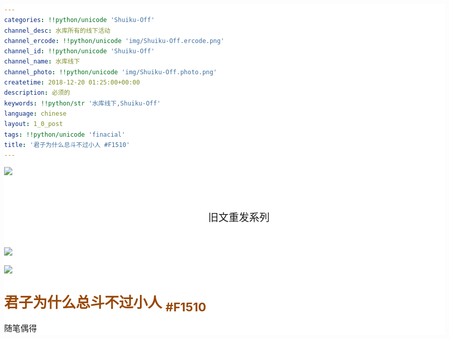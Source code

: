 ```yaml
---
categories: !!python/unicode 'Shuiku-Off'
channel_desc: 水库所有的线下活动
channel_ercode: !!python/unicode 'img/Shuiku-Off.ercode.png'
channel_id: !!python/unicode 'Shuiku-Off'
channel_name: 水库线下
channel_photo: !!python/unicode 'img/Shuiku-Off.photo.png'
createtime: 2018-12-20 01:25:00+00:00
description: 必须的
keywords: !!python/str '水库线下,Shuiku-Off'
language: chinese
layout: 1_0_post
tags: !!python/unicode 'finacial'
title: '君子为什么总斗不过小人 #F1510'
---
```

<div class="rich_media_content" id="js_content">
<p style="white-space: normal;">
<img class="" data-copyright="0" data-ratio="0.08352402745995423" data-s="300,640" data-src="" data-type="png" data-w="874" src="{{ '/img/ibkgib9IoiaJWncCNtA15AldEMNpVP7QjgLVsgQNwVhGk70nzia9BFJibx913mFEjhlxKXfIDmMoMhN4XyatBGxhiaQw.png' | prepend: site.img | replace: '//','/' }}"/>
</p>
<p style="margin-top: 0.5em;margin-bottom: 0.5em;max-width: 100%;min-height: 1em;white-space: pre-wrap;text-align: center;">
<span style="max-width: 100%;font-size: 20px;box-sizing: border-box !important;word-wrap: break-word !important;">
          旧文重发系列
         </span>
</p>
<p style="white-space: normal;">
<img class="" data-copyright="0" data-ratio="0.04919908466819222" data-s="300,640" data-src="" data-type="png" data-w="874" src="{{ '/img/ibkgib9IoiaJWncCNtA15AldEMNpVP7QjgLN8fCp2x90AQBqVamf9dBIic01qwsJ9ib8tMgab2qJvWLVvzYM86InPZA.png' | prepend: site.img | replace: '//','/' }}"/>
</p>
<p style="white-space: normal;">
<img class="" data-ratio="0.539568345323741" data-s="300,640" data-src="" data-type="jpeg" data-w="556" src="{{ '/img/Ok4hZ0tV6r54fcBP9IjUkLjxe7v4l0enV5rPZ6G3MeR4uDgjQ6MBgs1IlLshbxCK9Puag1Ejnn4NtblBbSEVcw.jpeg' | prepend: site.img | replace: '//','/' }}"/>
</p>
<h1 style="white-space: normal;line-height: 24px;">
<span style="font-family: 宋体;color: rgb(152, 72, 6);">
          君子为什么总斗不过小人
         </span>
<span style="color: rgb(152, 72, 6);">
<sub>
           #F1510
          </sub>
</span>
<br/>
</h1>
<p style="white-space: normal;line-height: 24px;">
<span style="font-size: 16px;line-height: 24px;font-family: 楷体_GB2312;">
</span>
</p>
<p style="white-space: normal;line-height: 24px;">
<span style="font-size: 16px;line-height: 24px;font-family: 楷体_GB2312;">
          随笔偶得
         </span>
</p>
<p style="white-space: normal;line-height: 24px;">
<span style="font-size: 16px;line-height: 24px;font-family: 楷体_GB2312;">
</span>
</p>
<p style="white-space: normal;line-height: 24px;">
<span style="font-size: 16px;line-height: 24px;font-family: 楷体_GB2312;">
</span>
</p>